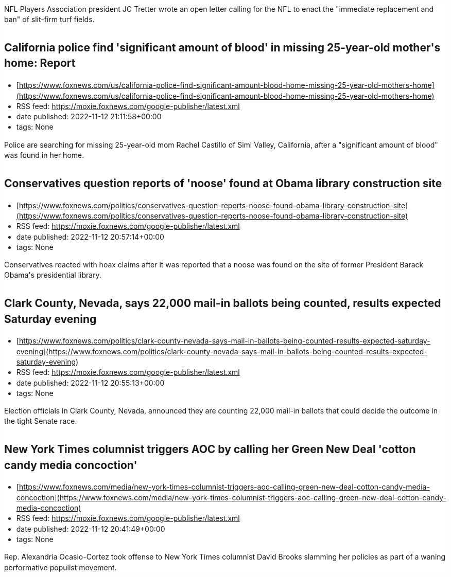 NFL Players Association president JC Tretter wrote an open letter calling for the NFL to enact the "immediate replacement and ban" of slit-firm turf fields.

## California police find 'significant amount of blood' in missing 25-year-old mother's home: Report
 - [https://www.foxnews.com/us/california-police-find-significant-amount-blood-home-missing-25-year-old-mothers-home](https://www.foxnews.com/us/california-police-find-significant-amount-blood-home-missing-25-year-old-mothers-home)
 - RSS feed: https://moxie.foxnews.com/google-publisher/latest.xml
 - date published: 2022-11-12 21:11:58+00:00
 - tags: None

Police are searching for missing 25-year-old mom Rachel Castillo of Simi Valley, California, after a "significant amount of blood" was found in her home.

## Conservatives question reports of 'noose' found at Obama library construction site
 - [https://www.foxnews.com/politics/conservatives-question-reports-noose-found-obama-library-construction-site](https://www.foxnews.com/politics/conservatives-question-reports-noose-found-obama-library-construction-site)
 - RSS feed: https://moxie.foxnews.com/google-publisher/latest.xml
 - date published: 2022-11-12 20:57:14+00:00
 - tags: None

Conservatives reacted with hoax claims after it was reported that a noose was found on the site of former President Barack Obama's presidential library.

## Clark County, Nevada, says 22,000 mail-in ballots being counted, results expected Saturday evening
 - [https://www.foxnews.com/politics/clark-county-nevada-says-mail-in-ballots-being-counted-results-expected-saturday-evening](https://www.foxnews.com/politics/clark-county-nevada-says-mail-in-ballots-being-counted-results-expected-saturday-evening)
 - RSS feed: https://moxie.foxnews.com/google-publisher/latest.xml
 - date published: 2022-11-12 20:55:13+00:00
 - tags: None

Election officials in Clark County, Nevada, announced they are counting 22,000 mail-in ballots that could decide the outcome in the tight Senate race.

## New York Times columnist triggers AOC by calling her Green New Deal 'cotton candy media concoction'
 - [https://www.foxnews.com/media/new-york-times-columnist-triggers-aoc-calling-green-new-deal-cotton-candy-media-concoction](https://www.foxnews.com/media/new-york-times-columnist-triggers-aoc-calling-green-new-deal-cotton-candy-media-concoction)
 - RSS feed: https://moxie.foxnews.com/google-publisher/latest.xml
 - date published: 2022-11-12 20:41:49+00:00
 - tags: None

Rep. Alexandria Ocasio-Cortez took offense to New York Times columnist David Brooks slamming her policies as part of a waning performative populist movement.

